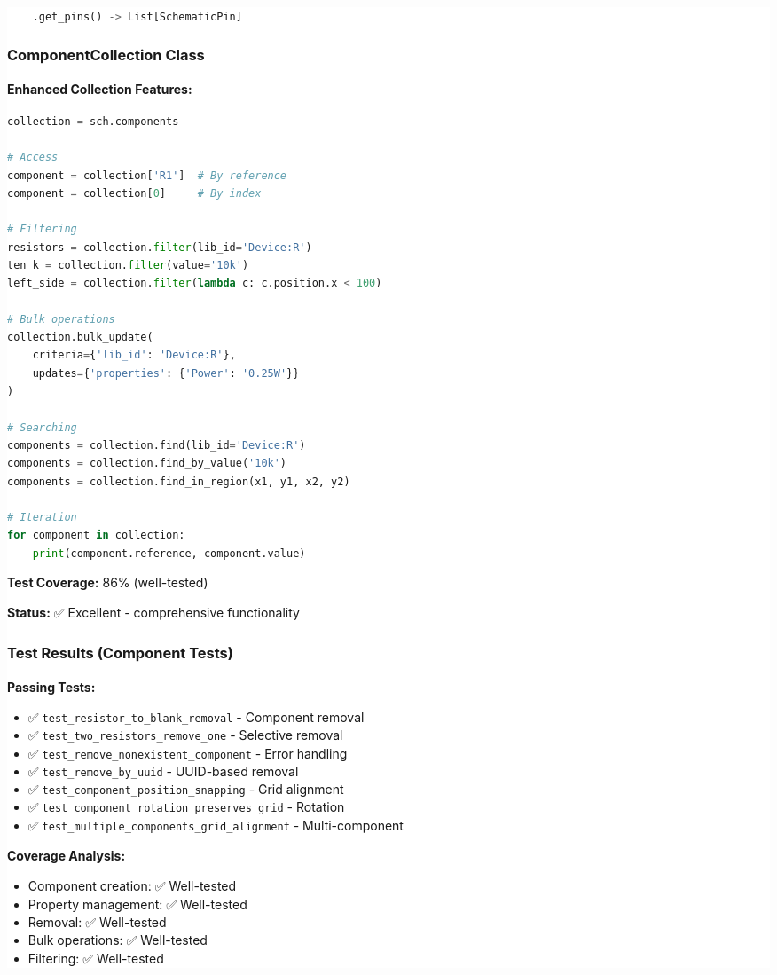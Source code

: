 ```python
    .get_pins() -> List[SchematicPin]
```

### ComponentCollection Class

**Enhanced Collection Features:**
```python
collection = sch.components

# Access
component = collection['R1']  # By reference
component = collection[0]     # By index

# Filtering
resistors = collection.filter(lib_id='Device:R')
ten_k = collection.filter(value='10k')
left_side = collection.filter(lambda c: c.position.x < 100)

# Bulk operations
collection.bulk_update(
    criteria={'lib_id': 'Device:R'},
    updates={'properties': {'Power': '0.25W'}}
)

# Searching
components = collection.find(lib_id='Device:R')
components = collection.find_by_value('10k')
components = collection.find_in_region(x1, y1, x2, y2)

# Iteration
for component in collection:
    print(component.reference, component.value)
```

**Test Coverage:** 86% (well-tested)

**Status:** ✅ Excellent - comprehensive functionality

### Test Results (Component Tests)

**Passing Tests:**
- ✅ `test_resistor_to_blank_removal` - Component removal
- ✅ `test_two_resistors_remove_one` - Selective removal
- ✅ `test_remove_nonexistent_component` - Error handling
- ✅ `test_remove_by_uuid` - UUID-based removal
- ✅ `test_component_position_snapping` - Grid alignment
- ✅ `test_component_rotation_preserves_grid` - Rotation
- ✅ `test_multiple_components_grid_alignment` - Multi-component

**Coverage Analysis:**
- Component creation: ✅ Well-tested
- Property management: ✅ Well-tested
- Removal: ✅ Well-tested
- Bulk operations: ✅ Well-tested
- Filtering: ✅ Well-tested
